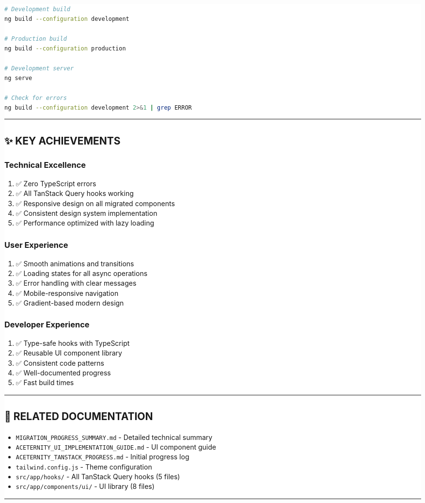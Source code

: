 ```bash
# Development build
ng build --configuration development

# Production build
ng build --configuration production

# Development server
ng serve

# Check for errors
ng build --configuration development 2>&1 | grep ERROR
```

---

## ✨ KEY ACHIEVEMENTS

### Technical Excellence
1. ✅ Zero TypeScript errors
2. ✅ All TanStack Query hooks working
3. ✅ Responsive design on all migrated components
4. ✅ Consistent design system implementation
5. ✅ Performance optimized with lazy loading

### User Experience
1. ✅ Smooth animations and transitions
2. ✅ Loading states for all async operations
3. ✅ Error handling with clear messages
4. ✅ Mobile-responsive navigation
5. ✅ Gradient-based modern design

### Developer Experience
1. ✅ Type-safe hooks with TypeScript
2. ✅ Reusable UI component library
3. ✅ Consistent code patterns
4. ✅ Well-documented progress
5. ✅ Fast build times

---

## 🔗 RELATED DOCUMENTATION

- `MIGRATION_PROGRESS_SUMMARY.md` - Detailed technical summary
- `ACETERNITY_UI_IMPLEMENTATION_GUIDE.md` - UI component guide
- `ACETERNITY_TANSTACK_PROGRESS.md` - Initial progress log
- `tailwind.config.js` - Theme configuration
- `src/app/hooks/` - All TanStack Query hooks (5 files)
- `src/app/components/ui/` - UI library (8 files)

---
